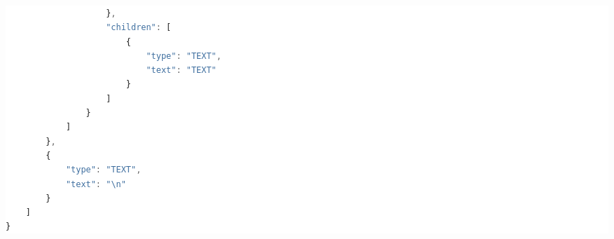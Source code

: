 ```js
                    },
                    "children": [
                        {
                            "type": "TEXT",
                            "text": "TEXT"
                        }
                    ]
                }
            ]
        },
        {
            "type": "TEXT",
            "text": "\n"
        }
    ]
}
```